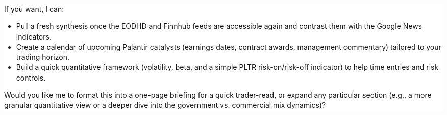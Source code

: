 If you want, I can:
- Pull a fresh synthesis once the EODHD and Finnhub feeds are accessible again and contrast them with the Google News indicators.
- Create a calendar of upcoming Palantir catalysts (earnings dates, contract awards, management commentary) tailored to your trading horizon.
- Build a quick quantitative framework (volatility, beta, and a simple PLTR risk-on/risk-off indicator) to help time entries and risk controls.

Would you like me to format this into a one-page briefing for a quick trader-read, or expand any particular section (e.g., a more granular quantitative view or a deeper dive into the government vs. commercial mix dynamics)?

